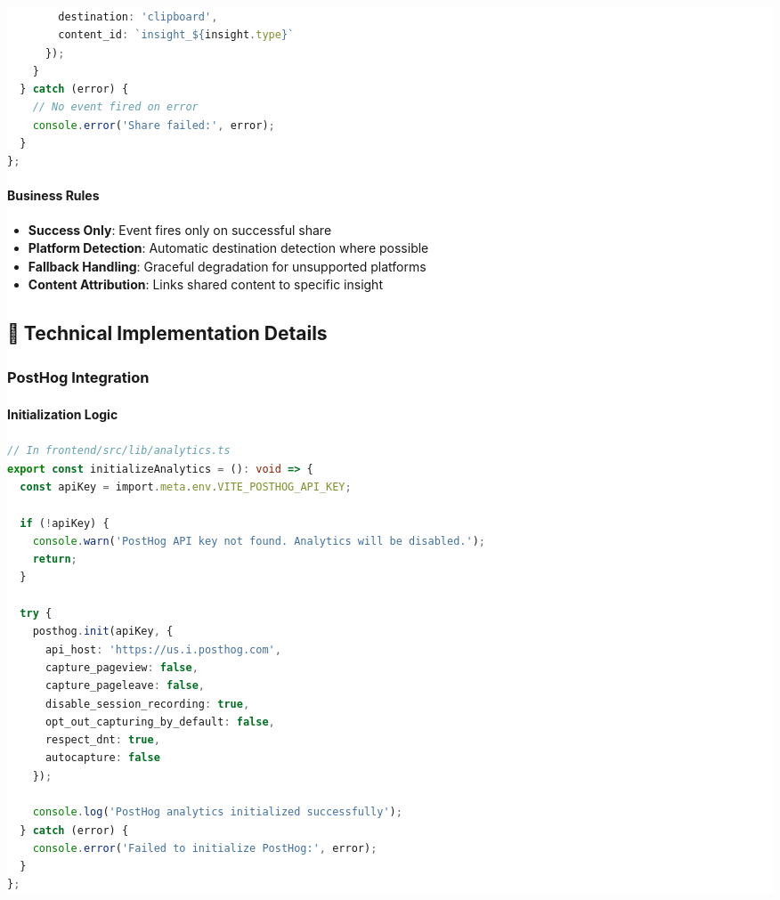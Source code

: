 ```typescript
        destination: 'clipboard',
        content_id: `insight_${insight.type}`
      });
    }
  } catch (error) {
    // No event fired on error
    console.error('Share failed:', error);
  }
};
```

#### **Business Rules**
- **Success Only**: Event fires only on successful share
- **Platform Detection**: Automatic destination detection where possible
- **Fallback Handling**: Graceful degradation for unsupported platforms
- **Content Attribution**: Links shared content to specific insight

## 🔧 Technical Implementation Details

### **PostHog Integration**

#### **Initialization Logic**
```typescript
// In frontend/src/lib/analytics.ts
export const initializeAnalytics = (): void => {
  const apiKey = import.meta.env.VITE_POSTHOG_API_KEY;
  
  if (!apiKey) {
    console.warn('PostHog API key not found. Analytics will be disabled.');
    return;
  }
  
  try {
    posthog.init(apiKey, {
      api_host: 'https://us.i.posthog.com',
      capture_pageview: false,
      capture_pageleave: false,
      disable_session_recording: true,
      opt_out_capturing_by_default: false,
      respect_dnt: true,
      autocapture: false
    });
    
    console.log('PostHog analytics initialized successfully');
  } catch (error) {
    console.error('Failed to initialize PostHog:', error);
  }
};
```
